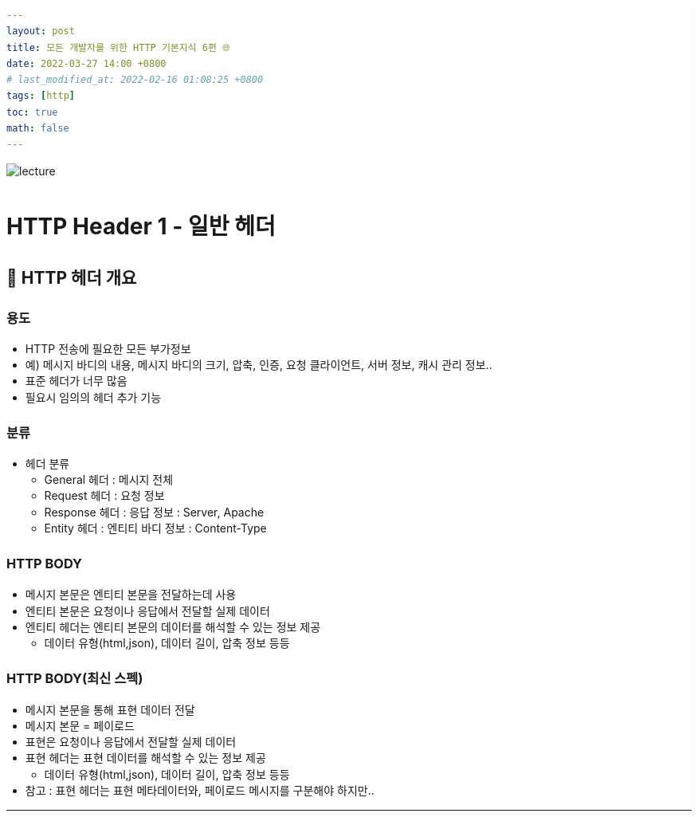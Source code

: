 ```yaml
---
layout: post
title: 모든 개발자를 위한 HTTP 기본지식 6편 🌐
date: 2022-03-27 14:00 +0800
# last_modified_at: 2022-02-16 01:08:25 +0800
tags: [http]
toc: true
math: false
---
```


![lecture](https://cdn.inflearn.com/public/courses/326277/cover/52d4f143-b470-4109-96cb-a0b146fb42ed/http.png)

# HTTP Header 1 - 일반 헤더

## 💬 HTTP 헤더 개요

### 용도

- HTTP 전송에 필요한 모든 부가정보
- 예) 메시지 바디의 내용, 메시지 바디의 크기, 압축, 인증, 요청 클라이언트, 서버 정보, 캐시 관리 정보..
- 표준 헤더가 너무 많음
- 필요시 임의의 헤더 추가 기능

### 분류

- 헤더 분류
  - General 헤더 : 메시지 전체
  - Request 헤더 : 요청 정보
  - Response 헤더 : 응답 정보 : Server, Apache
  - Entity 헤더 : 엔티티 바디 정보 : Content-Type

### HTTP BODY

- 메시지 본문은 엔티티 본문을 전달하는데 사용
- 엔티티 본문은 요청이나 응답에서 전달할 실제 데이터
- 엔티티 헤더는 엔티티 본문의 데이터를 해석할 수 있는 정보 제공
  - 데이터 유형(html,json), 데이터 길이, 압축 정보 등등

### HTTP BODY(최신 스펙)

- 메시지 본문을 통해 표현 데이터 전달
- 메시지 본문 = 페이로드
- 표현은 요청이나 응답에서 전달할 실제 데이터
- 표현 헤더는 표현 데이터를 해석할 수 있는 정보 제공
  - 데이터 유형(html,json), 데이터 길이, 압축 정보 등등
- 참고 : 표현 헤더는 표현 메타데이터와, 페이로드 메시지를 구분해야 하지만..

---
